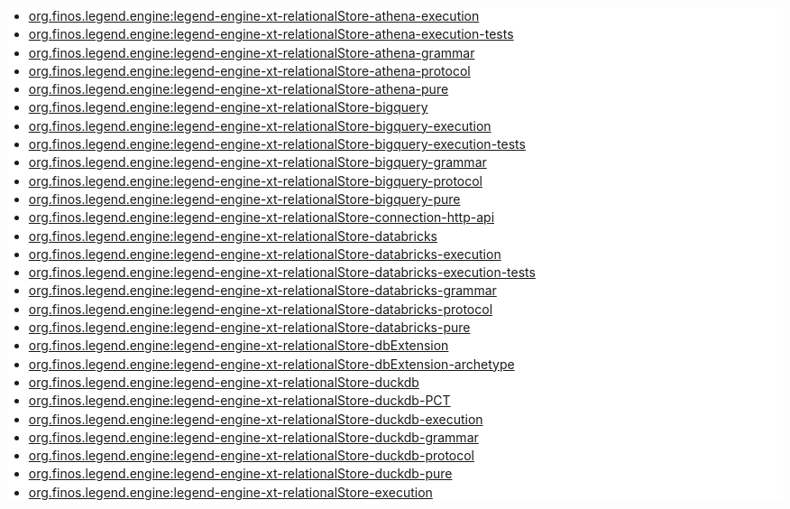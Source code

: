 * [org.finos.legend.engine:legend-engine-xt-relationalStore-athena-execution](https://central.sonatype.com/artifact/org.finos.legend.engine/legend-engine-xt-relationalStore-athena-execution/overview)
* [org.finos.legend.engine:legend-engine-xt-relationalStore-athena-execution-tests](https://central.sonatype.com/artifact/org.finos.legend.engine/legend-engine-xt-relationalStore-athena-execution-tests/overview)
* [org.finos.legend.engine:legend-engine-xt-relationalStore-athena-grammar](https://central.sonatype.com/artifact/org.finos.legend.engine/legend-engine-xt-relationalStore-athena-grammar/overview)
* [org.finos.legend.engine:legend-engine-xt-relationalStore-athena-protocol](https://central.sonatype.com/artifact/org.finos.legend.engine/legend-engine-xt-relationalStore-athena-protocol/overview)
* [org.finos.legend.engine:legend-engine-xt-relationalStore-athena-pure](https://central.sonatype.com/artifact/org.finos.legend.engine/legend-engine-xt-relationalStore-athena-pure/overview)
* [org.finos.legend.engine:legend-engine-xt-relationalStore-bigquery](https://central.sonatype.com/artifact/org.finos.legend.engine/legend-engine-xt-relationalStore-bigquery/overview)
* [org.finos.legend.engine:legend-engine-xt-relationalStore-bigquery-execution](https://central.sonatype.com/artifact/org.finos.legend.engine/legend-engine-xt-relationalStore-bigquery-execution/overview)
* [org.finos.legend.engine:legend-engine-xt-relationalStore-bigquery-execution-tests](https://central.sonatype.com/artifact/org.finos.legend.engine/legend-engine-xt-relationalStore-bigquery-execution-tests/overview)
* [org.finos.legend.engine:legend-engine-xt-relationalStore-bigquery-grammar](https://central.sonatype.com/artifact/org.finos.legend.engine/legend-engine-xt-relationalStore-bigquery-grammar/overview)
* [org.finos.legend.engine:legend-engine-xt-relationalStore-bigquery-protocol](https://central.sonatype.com/artifact/org.finos.legend.engine/legend-engine-xt-relationalStore-bigquery-protocol/overview)
* [org.finos.legend.engine:legend-engine-xt-relationalStore-bigquery-pure](https://central.sonatype.com/artifact/org.finos.legend.engine/legend-engine-xt-relationalStore-bigquery-pure/overview)
* [org.finos.legend.engine:legend-engine-xt-relationalStore-connection-http-api](https://central.sonatype.com/artifact/org.finos.legend.engine/legend-engine-xt-relationalStore-connection-http-api/overview)
* [org.finos.legend.engine:legend-engine-xt-relationalStore-databricks](https://central.sonatype.com/artifact/org.finos.legend.engine/legend-engine-xt-relationalStore-databricks/overview)
* [org.finos.legend.engine:legend-engine-xt-relationalStore-databricks-execution](https://central.sonatype.com/artifact/org.finos.legend.engine/legend-engine-xt-relationalStore-databricks-execution/overview)
* [org.finos.legend.engine:legend-engine-xt-relationalStore-databricks-execution-tests](https://central.sonatype.com/artifact/org.finos.legend.engine/legend-engine-xt-relationalStore-databricks-execution-tests/overview)
* [org.finos.legend.engine:legend-engine-xt-relationalStore-databricks-grammar](https://central.sonatype.com/artifact/org.finos.legend.engine/legend-engine-xt-relationalStore-databricks-grammar/overview)
* [org.finos.legend.engine:legend-engine-xt-relationalStore-databricks-protocol](https://central.sonatype.com/artifact/org.finos.legend.engine/legend-engine-xt-relationalStore-databricks-protocol/overview)
* [org.finos.legend.engine:legend-engine-xt-relationalStore-databricks-pure](https://central.sonatype.com/artifact/org.finos.legend.engine/legend-engine-xt-relationalStore-databricks-pure/overview)
* [org.finos.legend.engine:legend-engine-xt-relationalStore-dbExtension](https://central.sonatype.com/artifact/org.finos.legend.engine/legend-engine-xt-relationalStore-dbExtension/overview)
* [org.finos.legend.engine:legend-engine-xt-relationalStore-dbExtension-archetype](https://central.sonatype.com/artifact/org.finos.legend.engine/legend-engine-xt-relationalStore-dbExtension-archetype/overview)
* [org.finos.legend.engine:legend-engine-xt-relationalStore-duckdb](https://central.sonatype.com/artifact/org.finos.legend.engine/legend-engine-xt-relationalStore-duckdb/overview)
* [org.finos.legend.engine:legend-engine-xt-relationalStore-duckdb-PCT](https://central.sonatype.com/artifact/org.finos.legend.engine/legend-engine-xt-relationalStore-duckdb-PCT/overview)
* [org.finos.legend.engine:legend-engine-xt-relationalStore-duckdb-execution](https://central.sonatype.com/artifact/org.finos.legend.engine/legend-engine-xt-relationalStore-duckdb-execution/overview)
* [org.finos.legend.engine:legend-engine-xt-relationalStore-duckdb-grammar](https://central.sonatype.com/artifact/org.finos.legend.engine/legend-engine-xt-relationalStore-duckdb-grammar/overview)
* [org.finos.legend.engine:legend-engine-xt-relationalStore-duckdb-protocol](https://central.sonatype.com/artifact/org.finos.legend.engine/legend-engine-xt-relationalStore-duckdb-protocol/overview)
* [org.finos.legend.engine:legend-engine-xt-relationalStore-duckdb-pure](https://central.sonatype.com/artifact/org.finos.legend.engine/legend-engine-xt-relationalStore-duckdb-pure/overview)
* [org.finos.legend.engine:legend-engine-xt-relationalStore-execution](https://central.sonatype.com/artifact/org.finos.legend.engine/legend-engine-xt-relationalStore-execution/overview)